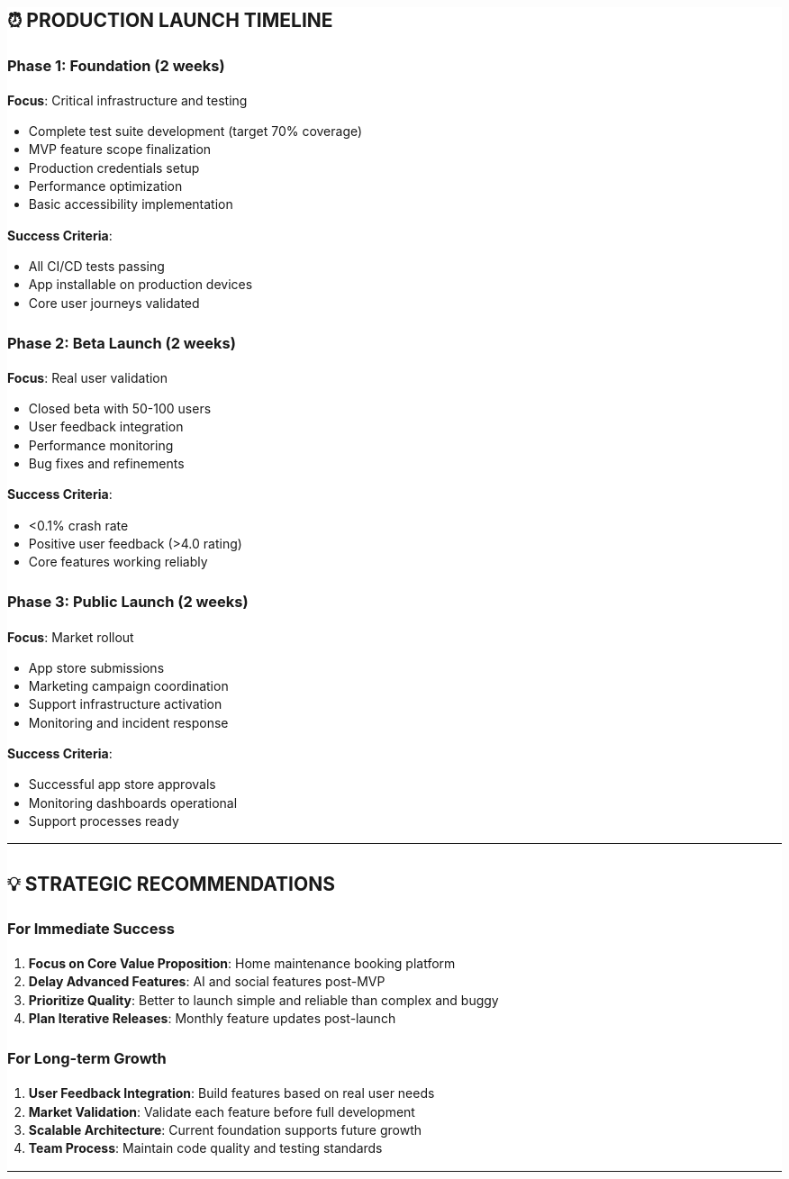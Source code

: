 
## ⏰ **PRODUCTION LAUNCH TIMELINE**

### **Phase 1: Foundation (2 weeks)**
**Focus**: Critical infrastructure and testing
- Complete test suite development (target 70% coverage)
- MVP feature scope finalization
- Production credentials setup
- Performance optimization
- Basic accessibility implementation

**Success Criteria**: 
- All CI/CD tests passing
- App installable on production devices
- Core user journeys validated

### **Phase 2: Beta Launch (2 weeks)**
**Focus**: Real user validation
- Closed beta with 50-100 users
- User feedback integration
- Performance monitoring
- Bug fixes and refinements

**Success Criteria**:
- <0.1% crash rate
- Positive user feedback (>4.0 rating)
- Core features working reliably

### **Phase 3: Public Launch (2 weeks)**
**Focus**: Market rollout
- App store submissions
- Marketing campaign coordination
- Support infrastructure activation
- Monitoring and incident response

**Success Criteria**:
- Successful app store approvals
- Monitoring dashboards operational
- Support processes ready

---

## 💡 **STRATEGIC RECOMMENDATIONS**

### **For Immediate Success**
1. **Focus on Core Value Proposition**: Home maintenance booking platform
2. **Delay Advanced Features**: AI and social features post-MVP
3. **Prioritize Quality**: Better to launch simple and reliable than complex and buggy
4. **Plan Iterative Releases**: Monthly feature updates post-launch

### **For Long-term Growth**
1. **User Feedback Integration**: Build features based on real user needs
2. **Market Validation**: Validate each feature before full development
3. **Scalable Architecture**: Current foundation supports future growth
4. **Team Process**: Maintain code quality and testing standards

---